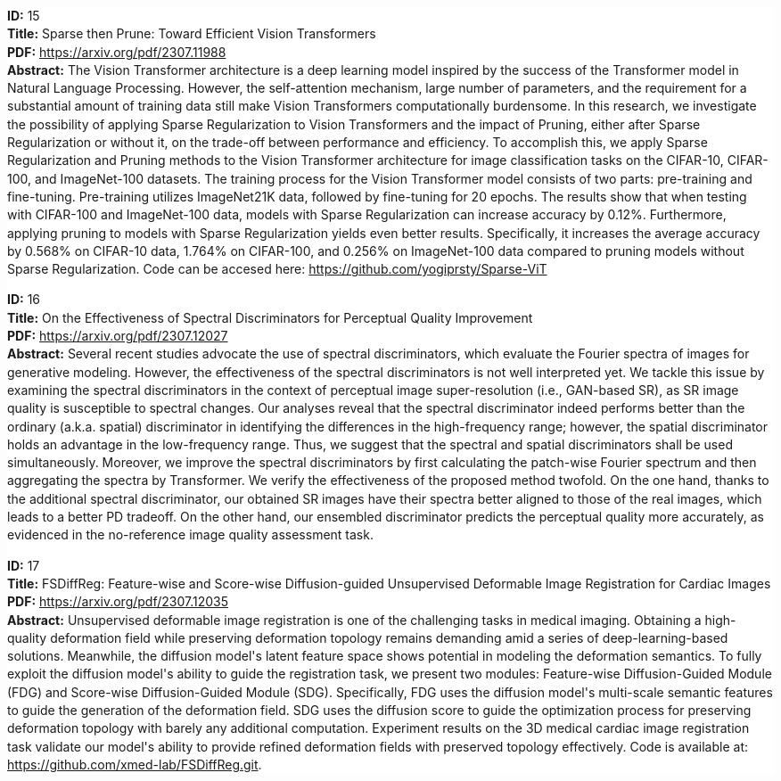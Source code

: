 **ID:** 15  
**Title:** Sparse then Prune: Toward Efficient Vision Transformers  
**PDF:** https://arxiv.org/pdf/2307.11988  
**Abstract:** The Vision Transformer architecture is a deep learning model inspired by the success of the Transformer model in Natural Language Processing. However, the self-attention mechanism, large number of parameters, and the requirement for a substantial amount of training data still make Vision Transformers computationally burdensome. In this research, we investigate the possibility of applying Sparse Regularization to Vision Transformers and the impact of Pruning, either after Sparse Regularization or without it, on the trade-off between performance and efficiency. To accomplish this, we apply Sparse Regularization and Pruning methods to the Vision Transformer architecture for image classification tasks on the CIFAR-10, CIFAR-100, and ImageNet-100 datasets. The training process for the Vision Transformer model consists of two parts: pre-training and fine-tuning. Pre-training utilizes ImageNet21K data, followed by fine-tuning for 20 epochs. The results show that when testing with CIFAR-100 and ImageNet-100 data, models with Sparse Regularization can increase accuracy by 0.12%. Furthermore, applying pruning to models with Sparse Regularization yields even better results. Specifically, it increases the average accuracy by 0.568% on CIFAR-10 data, 1.764% on CIFAR-100, and 0.256% on ImageNet-100 data compared to pruning models without Sparse Regularization. Code can be accesed here: https://github.com/yogiprsty/Sparse-ViT 

**ID:** 16  
**Title:** On the Effectiveness of Spectral Discriminators for Perceptual Quality  Improvement  
**PDF:** https://arxiv.org/pdf/2307.12027  
**Abstract:** Several recent studies advocate the use of spectral discriminators, which evaluate the Fourier spectra of images for generative modeling. However, the effectiveness of the spectral discriminators is not well interpreted yet. We tackle this issue by examining the spectral discriminators in the context of perceptual image super-resolution (i.e., GAN-based SR), as SR image quality is susceptible to spectral changes. Our analyses reveal that the spectral discriminator indeed performs better than the ordinary (a.k.a. spatial) discriminator in identifying the differences in the high-frequency range; however, the spatial discriminator holds an advantage in the low-frequency range. Thus, we suggest that the spectral and spatial discriminators shall be used simultaneously. Moreover, we improve the spectral discriminators by first calculating the patch-wise Fourier spectrum and then aggregating the spectra by Transformer. We verify the effectiveness of the proposed method twofold. On the one hand, thanks to the additional spectral discriminator, our obtained SR images have their spectra better aligned to those of the real images, which leads to a better PD tradeoff. On the other hand, our ensembled discriminator predicts the perceptual quality more accurately, as evidenced in the no-reference image quality assessment task. 

**ID:** 17  
**Title:** FSDiffReg: Feature-wise and Score-wise Diffusion-guided Unsupervised  Deformable Image Registration for Cardiac Images  
**PDF:** https://arxiv.org/pdf/2307.12035  
**Abstract:** Unsupervised deformable image registration is one of the challenging tasks in medical imaging. Obtaining a high-quality deformation field while preserving deformation topology remains demanding amid a series of deep-learning-based solutions. Meanwhile, the diffusion model's latent feature space shows potential in modeling the deformation semantics. To fully exploit the diffusion model's ability to guide the registration task, we present two modules: Feature-wise Diffusion-Guided Module (FDG) and Score-wise Diffusion-Guided Module (SDG). Specifically, FDG uses the diffusion model's multi-scale semantic features to guide the generation of the deformation field. SDG uses the diffusion score to guide the optimization process for preserving deformation topology with barely any additional computation. Experiment results on the 3D medical cardiac image registration task validate our model's ability to provide refined deformation fields with preserved topology effectively. Code is available at: https://github.com/xmed-lab/FSDiffReg.git. 
